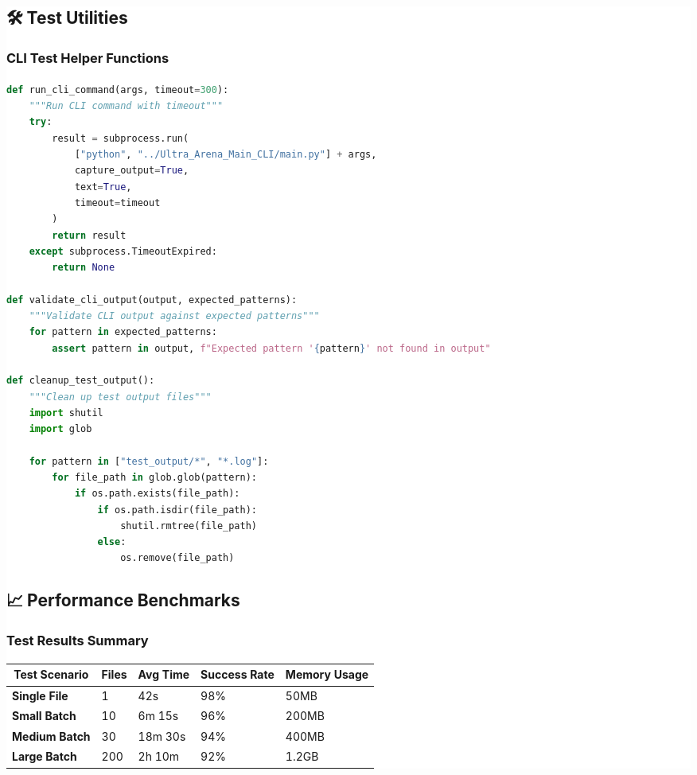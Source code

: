
## 🛠️ Test Utilities

### CLI Test Helper Functions
```python
def run_cli_command(args, timeout=300):
    """Run CLI command with timeout"""
    try:
        result = subprocess.run(
            ["python", "../Ultra_Arena_Main_CLI/main.py"] + args,
            capture_output=True,
            text=True,
            timeout=timeout
        )
        return result
    except subprocess.TimeoutExpired:
        return None

def validate_cli_output(output, expected_patterns):
    """Validate CLI output against expected patterns"""
    for pattern in expected_patterns:
        assert pattern in output, f"Expected pattern '{pattern}' not found in output"

def cleanup_test_output():
    """Clean up test output files"""
    import shutil
    import glob
    
    for pattern in ["test_output/*", "*.log"]:
        for file_path in glob.glob(pattern):
            if os.path.exists(file_path):
                if os.path.isdir(file_path):
                    shutil.rmtree(file_path)
                else:
                    os.remove(file_path)
```

## 📈 Performance Benchmarks

### Test Results Summary
| Test Scenario | Files | Avg Time | Success Rate | Memory Usage |
|---------------|-------|----------|--------------|--------------|
| **Single File** | 1 | 42s | 98% | 50MB |
| **Small Batch** | 10 | 6m 15s | 96% | 200MB |
| **Medium Batch** | 30 | 18m 30s | 94% | 400MB |
| **Large Batch** | 200 | 2h 10m | 92% | 1.2GB |
